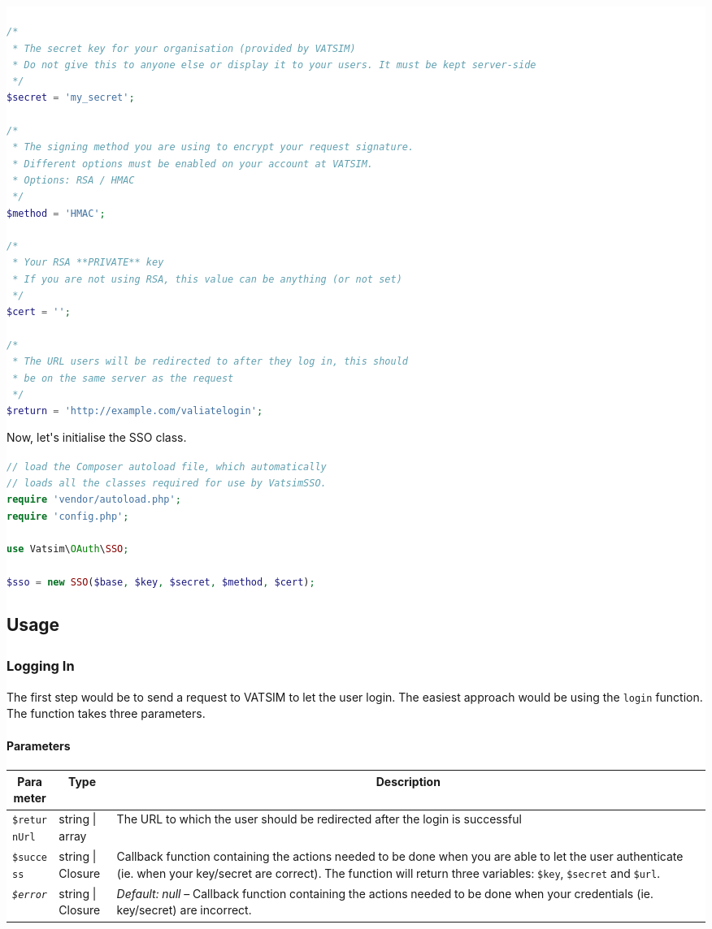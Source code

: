 ```php

/*
 * The secret key for your organisation (provided by VATSIM)
 * Do not give this to anyone else or display it to your users. It must be kept server-side
 */
$secret = 'my_secret';

/*
 * The signing method you are using to encrypt your request signature.
 * Different options must be enabled on your account at VATSIM.
 * Options: RSA / HMAC
 */
$method = 'HMAC';

/*
 * Your RSA **PRIVATE** key
 * If you are not using RSA, this value can be anything (or not set)
 */
$cert = '';

/*
 * The URL users will be redirected to after they log in, this should
 * be on the same server as the request
 */
$return = 'http://example.com/valiatelogin';
```

Now, let's initialise the SSO class.
```php
// load the Composer autoload file, which automatically
// loads all the classes required for use by VatsimSSO.
require 'vendor/autoload.php';
require 'config.php';

use Vatsim\OAuth\SSO;

$sso = new SSO($base, $key, $secret, $method, $cert);
```

## Usage
### Logging In
The first step would be to send a request to VATSIM to let the user login. The easiest approach would be using the `login` function. The function takes three parameters.
#### Parameters
| Parameter       | Type   | Description |
| --------------- | ------ | ----------- |
| `$returnUrl`    | string &#124; array | The URL to which the user should be redirected after the login is successful |
| `$success`      | string &#124; Closure | Callback function containing the actions needed to be done when you are able to let the user authenticate (ie. when your key/secret are correct). The function will return three variables: `$key`, `$secret` and `$url`. |
| *`$error`*      | string &#124; Closure | *Default: null* – Callback function containing the actions needed to be done when your credentials (ie. key/secret) are incorrect. |
